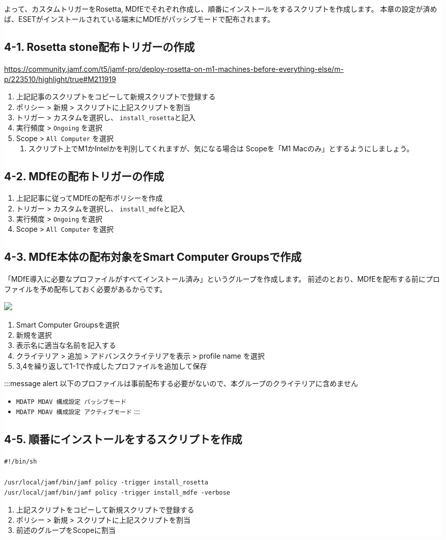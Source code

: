 

よって、カスタムトリガーをRosetta, MDfEでそれぞれ作成し、順番にインストールをするスクリプトを作成します。
本章の設定が済めば、ESETがインストールされている端末にMDfEがパッシブモードで配布されます。

## 4-1. Rosetta stone配布トリガーの作成

https://community.jamf.com/t5/jamf-pro/deploy-rosetta-on-m1-machines-before-everything-else/m-p/223510/highlight/true#M211919

1. 上記記事のスクリプトをコピーして新規スクリプトで登録する
2. ポリシー > 新規 > スクリプトに上記スクリプトを割当
3. トリガー > カスタムを選択し、 `install_rosetta`と記入
4. 実行頻度 > `Ongoing` を選択
3. Scope > `All Computer` を選択
   1. スクリプト上でM1かIntelかを判別してくれますが、気になる場合は Scopeを「M1 Macのみ」とするようにしましょう。


## 4-2. MDfEの配布トリガーの作成

1. 上記記事に従ってMDfEの配布ポリシーを作成
2. トリガー > カスタムを選択し、 `install_mdfe`と記入
3. 実行頻度 > `Ongoing` を選択
4. Scope > `All Computer` を選択


## 4-3. MDfE本体の配布対象をSmart Computer Groupsで作成
「MDfE導入に必要なプロファイルがすべてインストール済み」というグループを作成します。
前述のとおり、MDfEを配布する前にプロファイルを予め配布しておく必要があるからです。


![](https://storage.googleapis.com/zenn-user-upload/a774e9e7979c26ccf08851da.jpg)

1. Smart Computer Groupsを選択
2. 新規を選択
3. 表示名に適当な名前を記入する
4. クライテリア > 追加 > アドバンスクライテリアを表示 > profile name を選択
5. 3,4を繰り返して1-1で作成したプロファイルを追加して保存

:::message alert
以下のプロファイルは事前配布する必要がないので、本グループのクライテリアに含めません
- `MDATP MDAV 構成設定 パッシブモード`
- `MDATP MDAV 構成設定 アクティブモード`
:::


## 4-5. 順番にインストールをするスクリプトを作成
```shellscript
#!/bin/sh

/usr/local/jamf/bin/jamf policy -trigger install_rosetta
/usr/local/jamf/bin/jamf policy -trigger install_mdfe -verbose

```
1. 上記スクリプトをコピーして新規スクリプトで登録する
2. ポリシー > 新規 > スクリプトに上記スクリプトを割当
3. 前述のグループをScopeに割当
